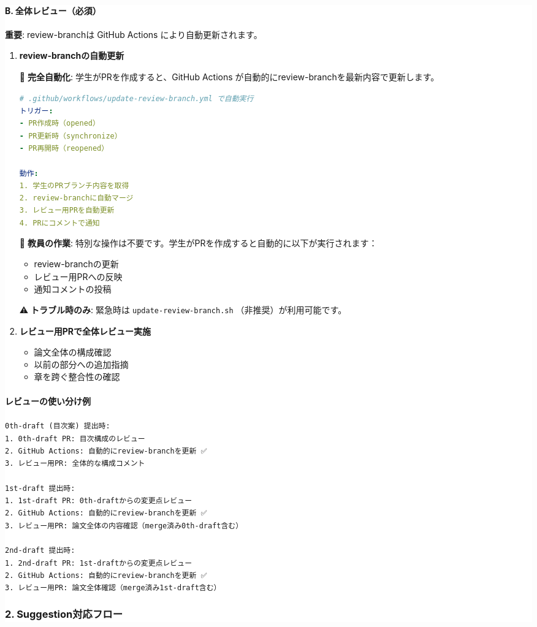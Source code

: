 #### B. 全体レビュー（必須）

**重要**: review-branchは GitHub Actions により自動更新されます。

1. **review-branchの自動更新**
   
   🔄 **完全自動化**: 学生がPRを作成すると、GitHub Actions が自動的にreview-branchを最新内容で更新します。
   
   ```yaml
   # .github/workflows/update-review-branch.yml で自動実行
   トリガー: 
   - PR作成時（opened）
   - PR更新時（synchronize） 
   - PR再開時（reopened）
   
   動作:
   1. 学生のPRブランチ内容を取得
   2. review-branchに自動マージ
   3. レビュー用PRを自動更新
   4. PRにコメントで通知
   ```
   
   📝 **教員の作業**: 特別な操作は不要です。学生がPRを作成すると自動的に以下が実行されます：
   - review-branchの更新
   - レビュー用PRへの反映
   - 通知コメントの投稿
   
   ⚠️ **トラブル時のみ**: 緊急時は `update-review-branch.sh` （非推奨）が利用可能です。

2. **レビュー用PRで全体レビュー実施**
   - 論文全体の構成確認
   - 以前の部分への追加指摘
   - 章を跨ぐ整合性の確認

#### レビューの使い分け例

```
0th-draft (目次案) 提出時:
1. 0th-draft PR: 目次構成のレビュー
2. GitHub Actions: 自動的にreview-branchを更新 ✅
3. レビュー用PR: 全体的な構成コメント

1st-draft 提出時:
1. 1st-draft PR: 0th-draftからの変更点レビュー  
2. GitHub Actions: 自動的にreview-branchを更新 ✅
3. レビュー用PR: 論文全体の内容確認（merge済み0th-draft含む）

2nd-draft 提出時:
1. 2nd-draft PR: 1st-draftからの変更点レビュー
2. GitHub Actions: 自動的にreview-branchを更新 ✅
3. レビュー用PR: 論文全体確認（merge済み1st-draft含む）
```

### 2. Suggestion対応フロー

